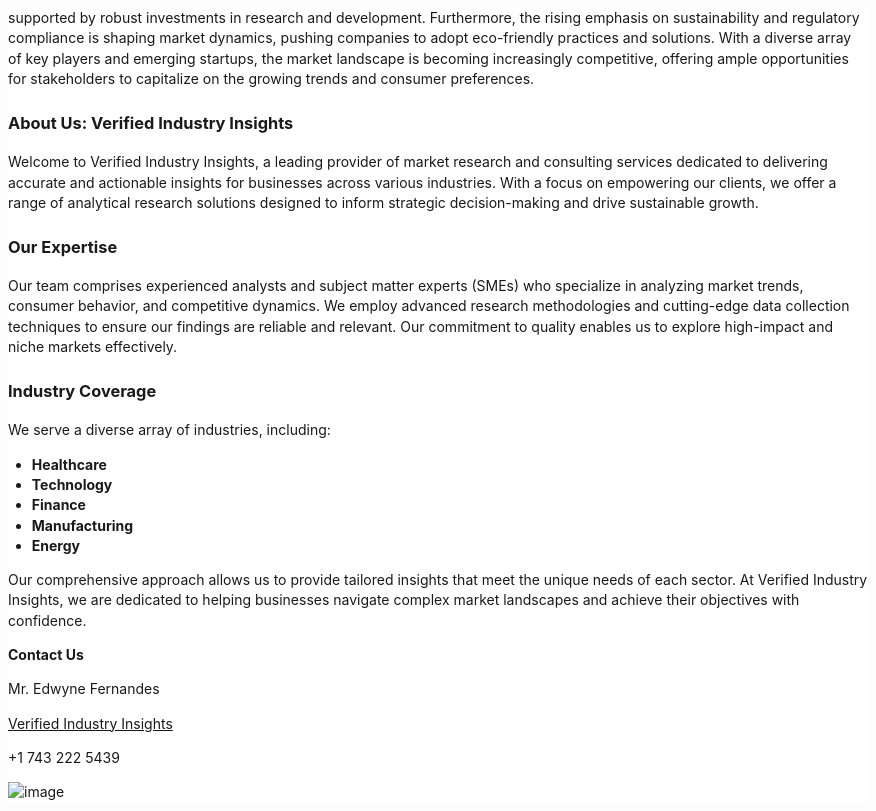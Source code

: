 supported by robust investments in research and development. Furthermore, the rising emphasis on sustainability and regulatory compliance is shaping market dynamics, pushing companies to adopt eco-friendly practices and solutions. With a diverse array of key players and emerging startups, the market landscape is becoming increasingly competitive, offering ample opportunities for stakeholders to capitalize on the growing trends and consumer preferences.</p><h3>About Us: Verified Industry Insights</h3><p>Welcome to Verified Industry Insights, a leading provider of market research and consulting services dedicated to delivering accurate and actionable insights for businesses across various industries. With a focus on empowering our clients, we offer a range of analytical research solutions designed to inform strategic decision-making and drive sustainable growth.</p><h3>Our Expertise</h3><p>Our team comprises experienced analysts and subject matter experts (SMEs) who specialize in analyzing market trends, consumer behavior, and competitive dynamics. We employ advanced research methodologies and cutting-edge data collection techniques to ensure our findings are reliable and relevant. Our commitment to quality enables us to explore high-impact and niche markets effectively.</p><h3>Industry Coverage</h3><p>We serve a diverse array of industries, including:</p><ul><li><strong>Healthcare</strong></li><li><strong>Technology</strong></li><li><strong>Finance</strong></li><li><strong>Manufacturing</strong></li><li><strong>Energy</strong></li></ul><p>Our comprehensive approach allows us to provide tailored insights that meet the unique needs of each sector. At Verified Industry Insights, we are dedicated to helping businesses navigate complex market landscapes and achieve their objectives with confidence.</p><p><strong>Contact Us</strong></p><p>Mr. Edwyne Fernandes</p><p><a href="https://www.verifiedindustryinsights.com/">Verified Industry Insights</a></p><p>+1 743 222 5439</p>
![image](https://github.com/user-attachments/assets/562df547-e96b-49f5-8b81-c9a2d30b1372)
